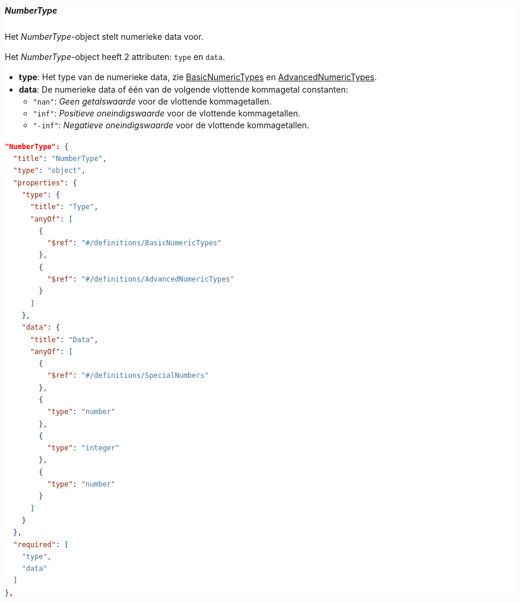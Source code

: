 ##### NumberType
Het *NumberType*-object stelt numerieke data voor.

Het *NumberType*-object heeft 2 attributen: `type` en `data`.
- **type**: Het type van de numerieke data,
  zie [BasicNumericTypes](#basicnumerictypes) en [AdvancedNumericTypes](#advancednumerictypes).
- **data**: De numerieke data of één van de volgende vlottende kommagetal constanten:
  - `"nan"`: _Geen getalswaarde_ voor de vlottende kommagetallen.
  - `"inf"`: _Positieve oneindigswaarde_ voor de vlottende kommagetallen.
  - `"-inf"`: _Negatieve oneindigswaarde_ voor de vlottende kommagetallen.
  

```json
"NumberType": {
  "title": "NumberType",
  "type": "object",
  "properties": {
    "type": {
      "title": "Type",
      "anyOf": [
        {
          "$ref": "#/definitions/BasicNumericTypes"
        },
        {
          "$ref": "#/definitions/AdvancedNumericTypes"
        }
      ]
    },
    "data": {
      "title": "Data",
      "anyOf": [
        {
          "$ref": "#/definitions/SpecialNumbers"
        },
        {
          "type": "number"
        },
        {
          "type": "integer"
        },
        {
          "type": "number"
        }
      ]
    }
  },
  "required": [
    "type",
    "data"
  ]
},
```
